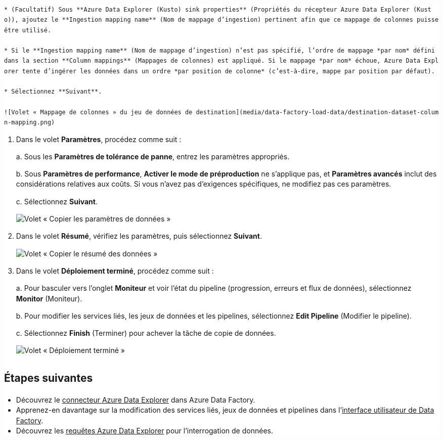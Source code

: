     * (Facultatif) Sous **Azure Data Explorer (Kusto) sink properties** (Propriétés du récepteur Azure Data Explorer (Kusto)), ajoutez le **Ingestion mapping name** (Nom de mappage d’ingestion) pertinent afin que ce mappage de colonnes puisse être utilisé.

    * Si le **Ingestion mapping name** (Nom de mappage d’ingestion) n’est pas spécifié, l’ordre de mappage *par nom* défini dans la section **Column mappings** (Mappages de colonnes) est appliqué. Si le mappage *par nom* échoue, Azure Data Explorer tente d’ingérer les données dans un ordre *par position de colonne* (c’est-à-dire, mappe par position par défaut).

    * Sélectionnez **Suivant**.

    ![Volet « Mappage de colonnes » du jeu de données de destination](media/data-factory-load-data/destination-dataset-column-mapping.png)

1. Dans le volet **Paramètres**, procédez comme suit :

    a. Sous les **Paramètres de tolérance de panne**, entrez les paramètres appropriés.

    b. Sous **Paramètres de performance**, **Activer le mode de préproduction** ne s’applique pas, et **Paramètres avancés** inclut des considérations relatives aux coûts. Si vous n’avez pas d’exigences spécifiques, ne modifiez pas ces paramètres.

    c. Sélectionnez **Suivant**.

    ![Volet « Copier les paramètres de données »](media/data-factory-load-data/copy-data-settings.png)

1. Dans le volet **Résumé**, vérifiez les paramètres, puis sélectionnez **Suivant**.

    ![Volet « Copier le résumé des données »](media/data-factory-load-data/copy-data-summary.png)

1. Dans le volet **Déploiement terminé**, procédez comme suit :

    a. Pour basculer vers l’onglet **Moniteur** et voir l’état du pipeline (progression, erreurs et flux de données), sélectionnez **Monitor** (Moniteur).

    b. Pour modifier les services liés, les jeux de données et les pipelines, sélectionnez **Edit Pipeline** (Modifier le pipeline).

    c. Sélectionnez **Finish** (Terminer) pour achever la tâche de copie de données.

    ![Volet « Déploiement terminé »](media/data-factory-load-data/deployment.png)

## <a name="next-steps"></a>Étapes suivantes

* Découvrez le [connecteur Azure Data Explorer](/azure/data-factory/connector-azure-data-explorer) dans Azure Data Factory.
* Apprenez-en davantage sur la modification des services liés, jeux de données et pipelines dans l’[interface utilisateur de Data Factory](/azure/data-factory/quickstart-create-data-factory-portal).
* Découvrez les [requêtes Azure Data Explorer](web-query-data.md) pour l’interrogation de données.
